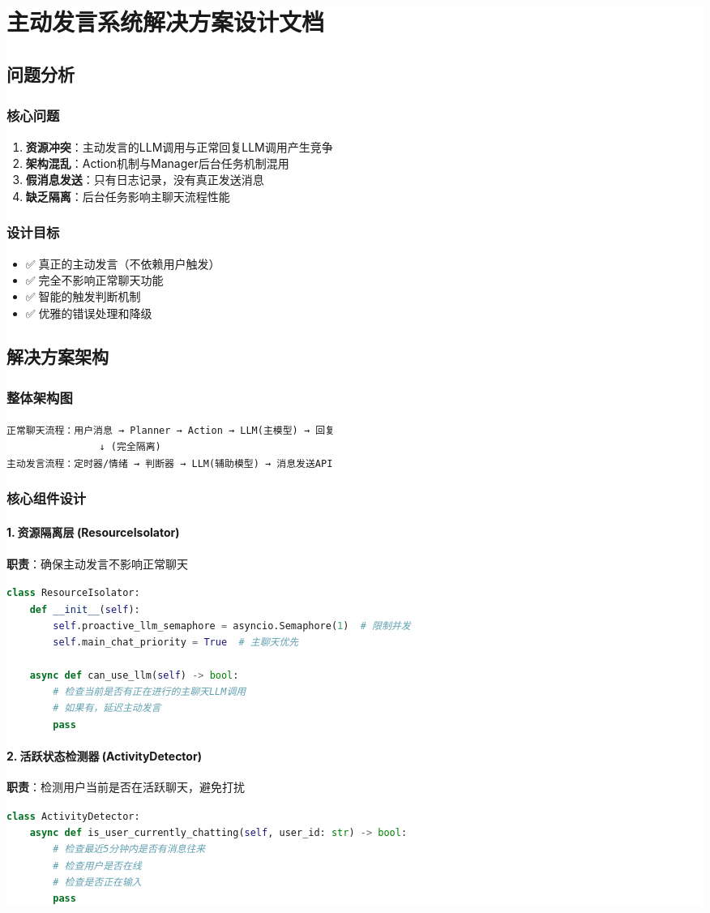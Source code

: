 # 主动发言系统解决方案设计文档

## 问题分析

### 核心问题
1. **资源冲突**：主动发言的LLM调用与正常回复LLM调用产生竞争
2. **架构混乱**：Action机制与Manager后台任务机制混用
3. **假消息发送**：只有日志记录，没有真正发送消息
4. **缺乏隔离**：后台任务影响主聊天流程性能

### 设计目标
- ✅ 真正的主动发言（不依赖用户触发）
- ✅ 完全不影响正常聊天功能
- ✅ 智能的触发判断机制
- ✅ 优雅的错误处理和降级

## 解决方案架构

### 整体架构图
```
正常聊天流程：用户消息 → Planner → Action → LLM(主模型) → 回复
                ↓ (完全隔离)
主动发言流程：定时器/情绪 → 判断器 → LLM(辅助模型) → 消息发送API
```

### 核心组件设计

#### 1. 资源隔离层 (ResourceIsolator)
**职责**：确保主动发言不影响正常聊天
```python
class ResourceIsolator:
    def __init__(self):
        self.proactive_llm_semaphore = asyncio.Semaphore(1)  # 限制并发
        self.main_chat_priority = True  # 主聊天优先
        
    async def can_use_llm(self) -> bool:
        # 检查当前是否有正在进行的主聊天LLM调用
        # 如果有，延迟主动发言
        pass
```

#### 2. 活跃状态检测器 (ActivityDetector)
**职责**：检测用户当前是否在活跃聊天，避免打扰
```python
class ActivityDetector:
    async def is_user_currently_chatting(self, user_id: str) -> bool:
        # 检查最近5分钟内是否有消息往来
        # 检查用户是否在线
        # 检查是否正在输入
        pass
```
